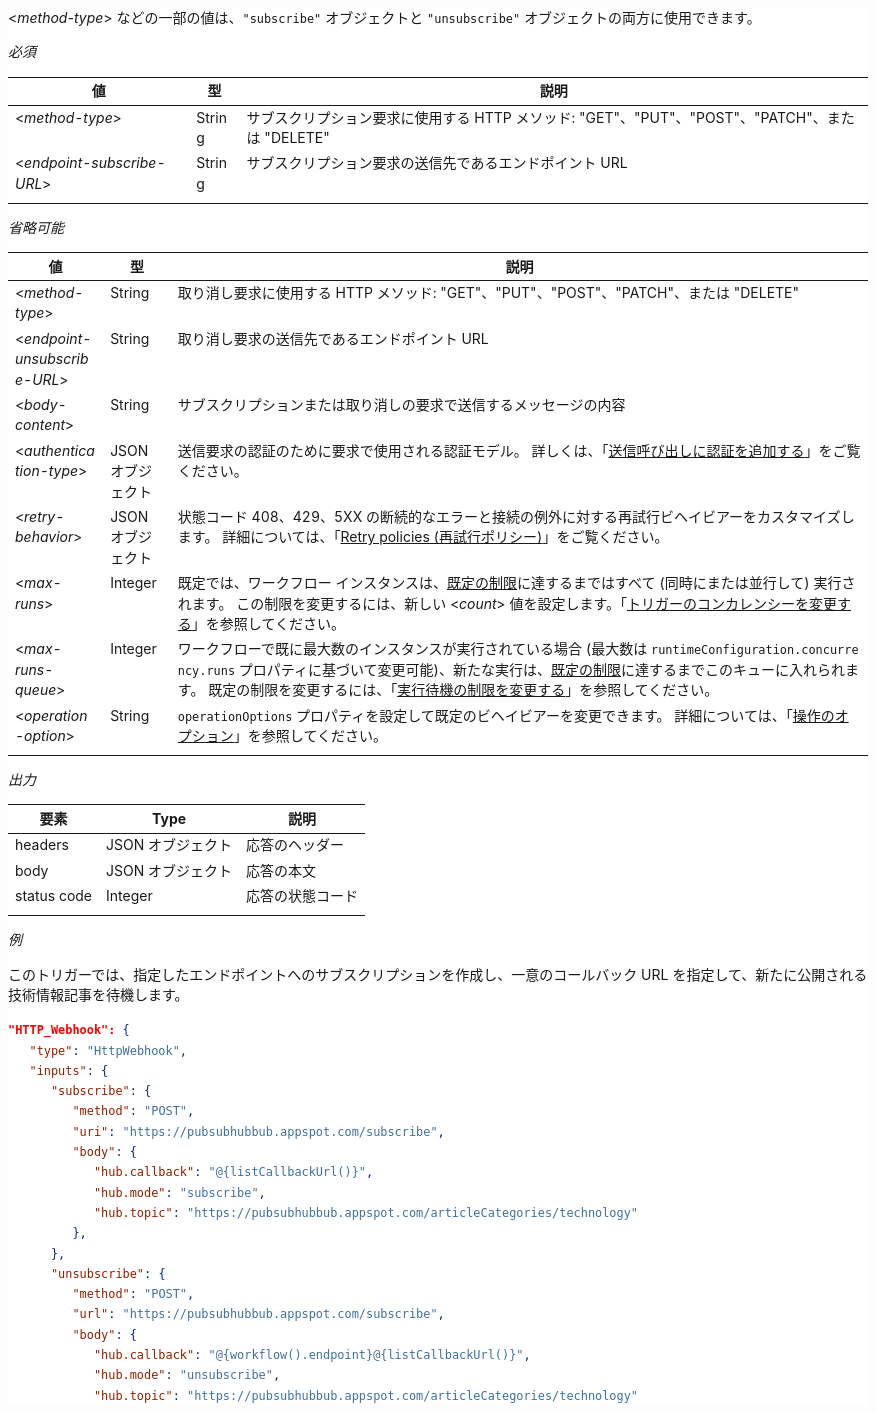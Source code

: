 <*method-type*> などの一部の値は、`"subscribe"` オブジェクトと `"unsubscribe"` オブジェクトの両方に使用できます。

*必須*

| 値 | 型 | 説明 | 
|-------|------|-------------| 
| <*method-type*> | String | サブスクリプション要求に使用する HTTP メソッド: "GET"、"PUT"、"POST"、"PATCH"、または "DELETE" | 
| <*endpoint-subscribe-URL*> | String | サブスクリプション要求の送信先であるエンドポイント URL | 
|||| 

*省略可能*

| 値 | 型 | 説明 | 
|-------|------|-------------| 
| <*method-type*> | String | 取り消し要求に使用する HTTP メソッド: "GET"、"PUT"、"POST"、"PATCH"、または "DELETE" | 
| <*endpoint-unsubscribe-URL*> | String | 取り消し要求の送信先であるエンドポイント URL | 
| <*body-content*> | String | サブスクリプションまたは取り消しの要求で送信するメッセージの内容 | 
| <*authentication-type*> | JSON オブジェクト | 送信要求の認証のために要求で使用される認証モデル。 詳しくは、「[送信呼び出しに認証を追加する](../logic-apps/logic-apps-securing-a-logic-app.md#add-authentication-outbound)」をご覧ください。 |
| <*retry-behavior*> | JSON オブジェクト | 状態コード 408、429、5XX の断続的なエラーと接続の例外に対する再試行ビヘイビアーをカスタマイズします。 詳細については、「[Retry policies (再試行ポリシー)](../logic-apps/logic-apps-exception-handling.md#retry-policies)」をご覧ください。 | 
| <*max-runs*> | Integer | 既定では、ワークフロー インスタンスは、[既定の制限](../logic-apps/logic-apps-limits-and-config.md#looping-debatching-limits)に達するまではすべて (同時にまたは並行して) 実行されます。 この制限を変更するには、新しい &lt;*count*&gt; 値を設定します。「[トリガーのコンカレンシーを変更する](#change-trigger-concurrency)」を参照してください。 | 
| <*max-runs-queue*> | Integer | ワークフローで既に最大数のインスタンスが実行されている場合 (最大数は `runtimeConfiguration.concurrency.runs` プロパティに基づいて変更可能)、新たな実行は、[既定の制限](../logic-apps/logic-apps-limits-and-config.md#looping-debatching-limits)に達するまでこのキューに入れられます。 既定の制限を変更するには、「[実行待機の制限を変更する](#change-waiting-runs)」を参照してください。 | 
| <*operation-option*> | String | `operationOptions` プロパティを設定して既定のビヘイビアーを変更できます。 詳細については、「[操作のオプション](#operation-options)」を参照してください。 | 
|||| 

*出力* 

| 要素 | Type | 説明 |
|---------|------|-------------| 
| headers | JSON オブジェクト | 応答のヘッダー | 
| body | JSON オブジェクト | 応答の本文 | 
| status code | Integer | 応答の状態コード | 
|||| 

*例*

このトリガーでは、指定したエンドポイントへのサブスクリプションを作成し、一意のコールバック URL を指定して、新たに公開される技術情報記事を待機します。

```json
"HTTP_Webhook": {
   "type": "HttpWebhook",
   "inputs": {
      "subscribe": {
         "method": "POST",
         "uri": "https://pubsubhubbub.appspot.com/subscribe",
         "body": {
            "hub.callback": "@{listCallbackUrl()}",
            "hub.mode": "subscribe",
            "hub.topic": "https://pubsubhubbub.appspot.com/articleCategories/technology"
         },
      },
      "unsubscribe": {
         "method": "POST",
         "url": "https://pubsubhubbub.appspot.com/subscribe",
         "body": {
            "hub.callback": "@{workflow().endpoint}@{listCallbackUrl()}",
            "hub.mode": "unsubscribe",
            "hub.topic": "https://pubsubhubbub.appspot.com/articleCategories/technology"
```